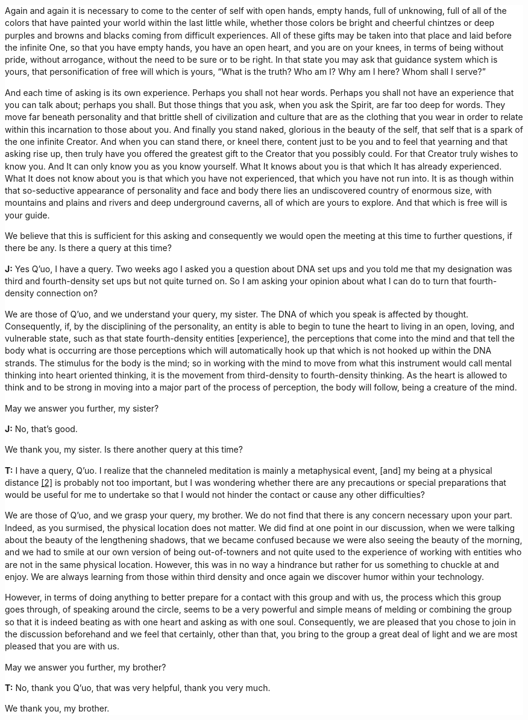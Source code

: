 <p>Again and again it is necessary to come to the center of self with open hands, empty hands, full of unknowing, full of all of the colors that have painted your world within the last little while, whether those colors be bright and cheerful chintzes or deep purples and browns and blacks coming from difficult experiences. All of these gifts may be taken into that place and laid before the infinite One, so that you have empty hands, you have an open heart, and you are on your knees, in terms of being without pride, without arrogance, without the need to be sure or to be right. In that state you may ask that guidance system which is yours, that personification of free will which is yours, “What is the truth? Who am I? Why am I here? Whom shall I serve?”</p>
<p>And each time of asking is its own experience. Perhaps you shall not hear words. Perhaps you shall not have an experience that you can talk about; perhaps you shall. But those things that you ask, when you ask the Spirit, are far too deep for words. They move far beneath personality and that brittle shell of civilization and culture that are as the clothing that you wear in order to relate within this incarnation to those about you. And finally you stand naked, glorious in the beauty of the self, that self that is a spark of the one infinite Creator. And when you can stand there, or kneel there, content just to be you and to feel that yearning and that asking rise up, then truly have you offered the greatest gift to the Creator that you possibly could. For that Creator truly wishes to know you. And It can only know you as you know yourself. What It knows about you is that which It has already experienced. What It does not know about you is that which you have not experienced, that which you have not run into. It is as though within that so-seductive appearance of personality and face and body there lies an undiscovered country of enormous size, with mountains and plains and rivers and deep underground caverns, all of which are yours to explore. And that which is free will is your guide.</p>
<p>We believe that this is sufficient for this asking and consequently we would open the meeting at this time to further questions, if there be any. Is there a query at this time?</p>
<p><strong>J:</strong> Yes Q’uo, I have a query. Two weeks ago I asked you a question about DNA set ups and you told me that my designation was third and fourth-density set ups but not quite turned on. So I am asking your opinion about what I can do to turn that fourth-density connection on?</p>
<p>We are those of Q’uo, and we understand your query, my sister. The DNA of which you speak is affected by thought. Consequently, if, by the disciplining of the personality, an entity is able to begin to tune the heart to living in an open, loving, and vulnerable state, such as that state fourth-density entities [experience], the perceptions that come into the mind and that tell the body what is occurring are those perceptions which will automatically hook up that which is not hooked up within the DNA strands. The stimulus for the body is the mind; so in working with the mind to move from what this instrument would call mental thinking into heart oriented thinking, it is the movement from third-density to fourth-density thinking. As the heart is allowed to think and to be strong in moving into a major part of the process of perception, the body will follow, being a creature of the mind.</p>
<p>May we answer you further, my sister?</p>
<p><strong>J:</strong> No, that’s good.</p>
<p>We thank you, my sister. Is there another query at this time?</p>
<p><strong>T:</strong> I have a query, Q’uo. I realize that the channeled meditation is mainly a metaphysical event, [and] my being at a physical distance <a id="_ftnref2" href="#_ftn2" name="_ftnref2">[2]</a> is probably not too important, but I was wondering whether there are any precautions or special preparations that would be useful for me to undertake so that I would not hinder the contact or cause any other difficulties?</p>
<p>We are those of Q’uo, and we grasp your query, my brother. We do not find that there is any concern necessary upon your part. Indeed, as you surmised, the physical location does not matter. We did find at one point in our discussion, when we were talking about the beauty of the lengthening shadows, that we became confused because we were also seeing the beauty of the morning, and we had to smile at our own version of being out-of-towners and not quite used to the experience of working with entities who are not in the same physical location. However, this was in no way a hindrance but rather for us something to chuckle at and enjoy. We are always learning from those within third density and once again we discover humor within your technology.</p>
<p>However, in terms of doing anything to better prepare for a contact with this group and with us, the process which this group goes through, of speaking around the circle, seems to be a very powerful and simple means of melding or combining the group so that it is indeed beating as with one heart and asking as with one soul. Consequently, we are pleased that you chose to join in the discussion beforehand and we feel that certainly, other than that, you bring to the group a great deal of light and we are most pleased that you are with us.</p>
<p>May we answer you further, my brother?</p>
<p><strong>T:</strong> No, thank you Q’uo, that was very helpful, thank you very much.</p>
<p>We thank you, my brother.</p>